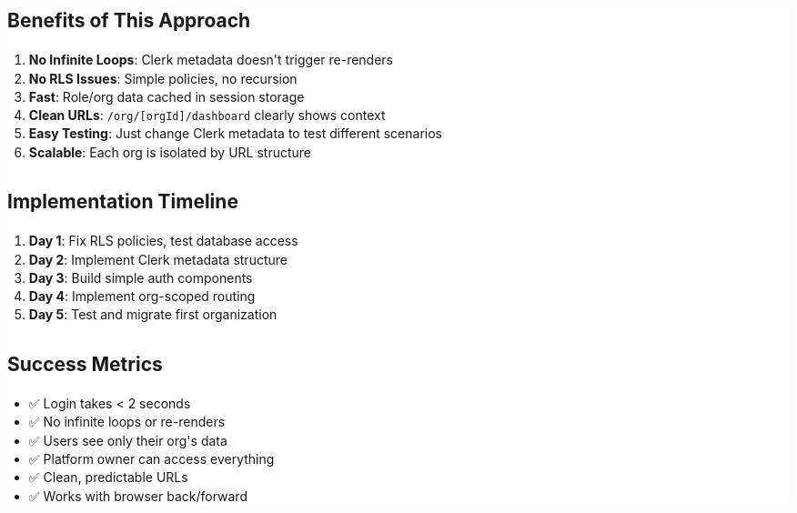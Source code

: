 ## Benefits of This Approach

1. **No Infinite Loops**: Clerk metadata doesn't trigger re-renders
2. **No RLS Issues**: Simple policies, no recursion
3. **Fast**: Role/org data cached in session storage
4. **Clean URLs**: `/org/[orgId]/dashboard` clearly shows context
5. **Easy Testing**: Just change Clerk metadata to test different scenarios
6. **Scalable**: Each org is isolated by URL structure

## Implementation Timeline

1. **Day 1**: Fix RLS policies, test database access
2. **Day 2**: Implement Clerk metadata structure
3. **Day 3**: Build simple auth components
4. **Day 4**: Implement org-scoped routing
5. **Day 5**: Test and migrate first organization

## Success Metrics

- ✅ Login takes < 2 seconds
- ✅ No infinite loops or re-renders
- ✅ Users see only their org's data
- ✅ Platform owner can access everything
- ✅ Clean, predictable URLs
- ✅ Works with browser back/forward